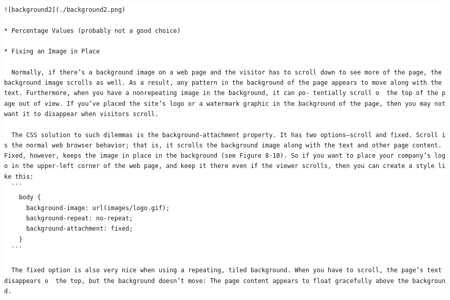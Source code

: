     ![background2](./background2.png)

    * Percentage Values (probably not a good choice)

    * Fixing an Image in Place

      Normally, if there’s a background image on a web page and the visitor has to scroll down to see more of the page, the background image scrolls as well. As a result, any pattern in the background of the page appears to move along with the text. Furthermore, when you have a nonrepeating image in the background, it can po- tentially scroll o  the top of the page out of view. If you’ve placed the site’s logo or a watermark graphic in the background of the page, then you may not want it to disappear when visitors scroll.

      The CSS solution to such dilemmas is the background-attachment property. It has two options—scroll and fixed. Scroll is the normal web browser behavior; that is, it scrolls the background image along with the text and other page content. Fixed, however, keeps the image in place in the background (see Figure 8-10). So if you want to place your company’s logo in the upper-left corner of the web page, and keep it there even if the viewer scrolls, then you can create a style like this:
      ```
        body {
          background-image: url(images/logo.gif);
          background-repeat: no-repeat;
          background-attachment: fixed;
        }
      ```

      The fixed option is also very nice when using a repeating, tiled background. When you have to scroll, the page’s text disappears o  the top, but the background doesn’t move: The page content appears to float gracefully above the background.
